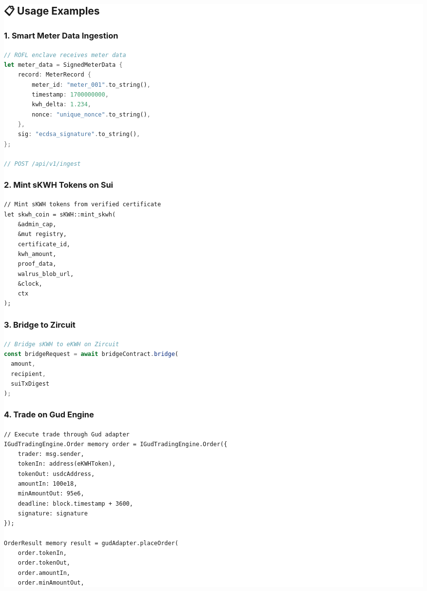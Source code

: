 ## 📋 Usage Examples

### 1. Smart Meter Data Ingestion

```rust
// ROFL enclave receives meter data
let meter_data = SignedMeterData {
    record: MeterRecord {
        meter_id: "meter_001".to_string(),
        timestamp: 1700000000,
        kwh_delta: 1.234,
        nonce: "unique_nonce".to_string(),
    },
    sig: "ecdsa_signature".to_string(),
};

// POST /api/v1/ingest
```

### 2. Mint sKWH Tokens on Sui

```move
// Mint sKWH tokens from verified certificate
let skwh_coin = sKWH::mint_skwh(
    &admin_cap,
    &mut registry,
    certificate_id,
    kwh_amount,
    proof_data,
    walrus_blob_url,
    &clock,
    ctx
);
```

### 3. Bridge to Zircuit

```typescript
// Bridge sKWH to eKWH on Zircuit
const bridgeRequest = await bridgeContract.bridge(
  amount,
  recipient,
  suiTxDigest
);
```

### 4. Trade on Gud Engine

```solidity
// Execute trade through Gud adapter
IGudTradingEngine.Order memory order = IGudTradingEngine.Order({
    trader: msg.sender,
    tokenIn: address(eKWHToken),
    tokenOut: usdcAddress,
    amountIn: 100e18,
    minAmountOut: 95e6,
    deadline: block.timestamp + 3600,
    signature: signature
});

OrderResult memory result = gudAdapter.placeOrder(
    order.tokenIn,
    order.tokenOut,
    order.amountIn,
    order.minAmountOut,
```
